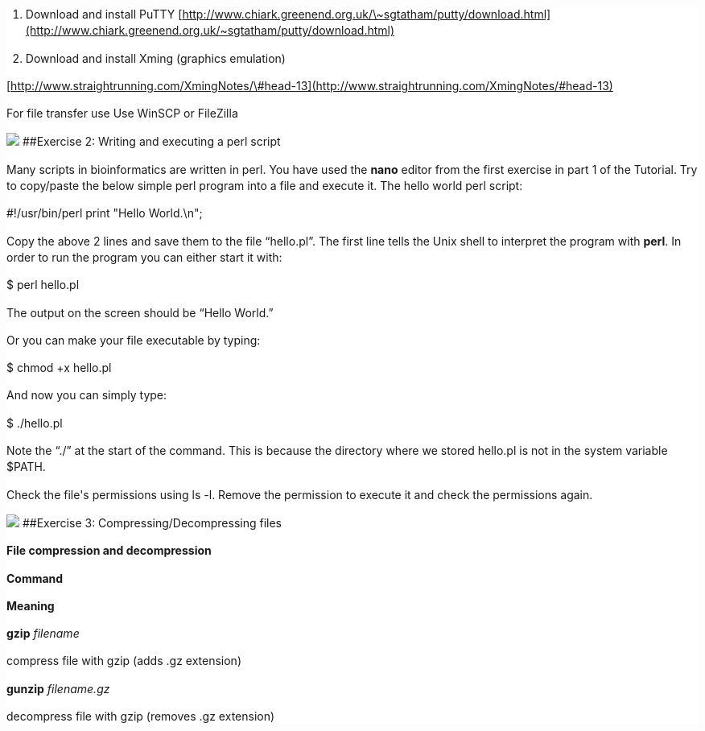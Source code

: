 1.  Download and install PuTTY
    [http://www.chiark.greenend.org.uk/\~sgtatham/putty/download.html](http://www.chiark.greenend.org.uk/~sgtatham/putty/download.html)

2.  Download and install Xming (graphics emulation)

[http://www.straightrunning.com/XmingNotes/\#head-13](http://www.straightrunning.com/XmingNotes/#head-13)

For file transfer use Use WinSCP or FileZilla

![](Unix_Part2_html_a660a3f5.png)
##Exercise 2: Writing and executing a perl script

Many scripts in bioinformatics are written in perl. You have used the **nano** editor from the first exercise in part 1 of the Tutorial. Try to copy/paste the below simple perl program into a file and execute it. The hello world perl script:

\#!/usr/bin/perl
print "Hello World.\\n";

Copy the above 2 lines and save them to the file “hello.pl”. The first line tells the Unix shell to interpret the program with **perl**. In order to run the program you can either start it with:

\$ perl hello.pl

The output on the screen should be “Hello World.”

Or you can make your file executable by typing:

\$ chmod +x hello.pl

And now you can simply type:

\$ ./hello.pl

Note the “./” at the start of the command. This is because the directory where we stored hello.pl is not in the system variable \$PATH.

Check the file's permissions using ls -l. Remove the permission to execute it and check the permissions again.

![](Unix_Part2_html_a660a3f5.png) 
##Exercise 3: Compressing/Decompressing files

**File compression and decompression**

**Command**

**Meaning**

**gzip** *filename*

compress file with gzip
(adds .gz extension)

**gunzip** *filename.gz*

decompress file with gzip
(removes .gz extension)
